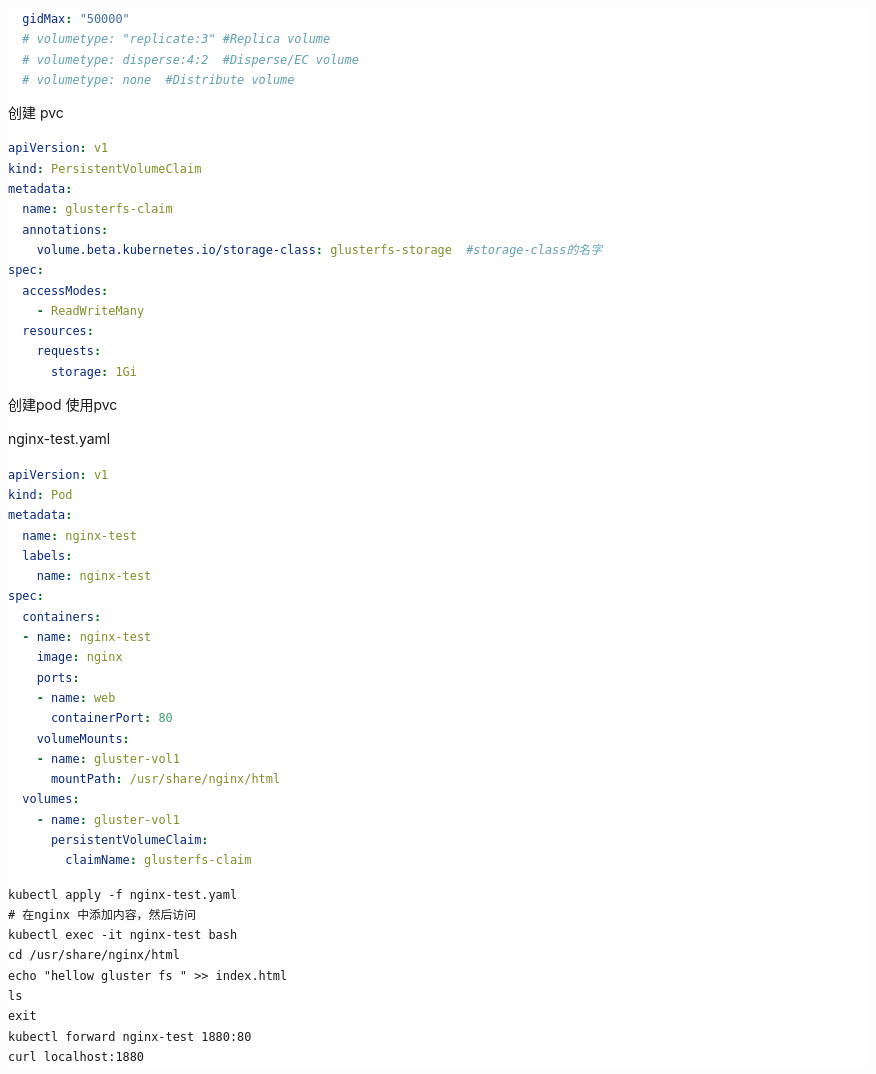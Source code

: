 ``` yaml
  gidMax: "50000"
  # volumetype: "replicate:3" #Replica volume
  # volumetype: disperse:4:2  #Disperse/EC volume
  # volumetype: none  #Distribute volume
```

创建 pvc

``` yaml
apiVersion: v1
kind: PersistentVolumeClaim
metadata:
  name: glusterfs-claim
  annotations:
    volume.beta.kubernetes.io/storage-class: glusterfs-storage  #storage-class的名字
spec:
  accessModes:
    - ReadWriteMany
  resources:
    requests:
      storage: 1Gi
```

创建pod 使用pvc

nginx-test.yaml

``` yaml
apiVersion: v1
kind: Pod
metadata:
  name: nginx-test
  labels:
    name: nginx-test
spec:
  containers:
  - name: nginx-test
    image: nginx
    ports:
    - name: web
      containerPort: 80
    volumeMounts:
    - name: gluster-vol1
      mountPath: /usr/share/nginx/html
  volumes:
    - name: gluster-vol1
      persistentVolumeClaim:
        claimName: glusterfs-claim
```

``` shell
kubectl apply -f nginx-test.yaml
# 在nginx 中添加内容，然后访问
kubectl exec -it nginx-test bash
cd /usr/share/nginx/html
echo "hellow gluster fs " >> index.html
ls
exit
kubectl forward nginx-test 1880:80
curl localhost:1880
```
